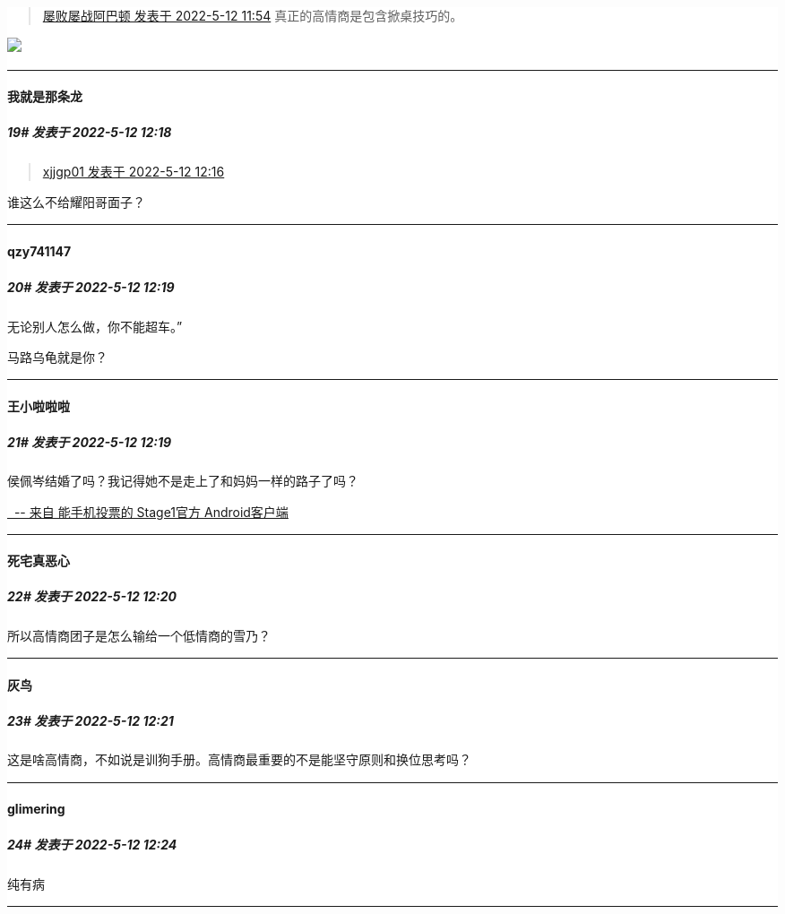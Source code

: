 <blockquote><a href="httphttps://bbs.saraba1st.com/2b/forum.php?mod=redirect&amp;goto=findpost&amp;pid=55799489&amp;ptid=2069138" target="_blank">屡败屡战阿巴顿 发表于 2022-5-12 11:54</a>
真正的高情商是包含掀桌技巧的。</blockquote>
<img src="https://p.sda1.dev/5/6383a59d35d0907913268d9b3b422491/104936E4A97A360CCDC89E008DD54B93.gif" referrerpolicy="no-referrer">

*****

####  我就是那条龙  
##### 19#       发表于 2022-5-12 12:18

<blockquote><a href="httphttps://bbs.saraba1st.com/2b/forum.php?mod=redirect&amp;goto=findpost&amp;pid=55799815&amp;ptid=2069138" target="_blank">xjjgp01 发表于 2022-5-12 12:16</a></blockquote>
谁这么不给耀阳哥面子？

*****

####  qzy741147  
##### 20#       发表于 2022-5-12 12:19

无论别人怎么做，你不能超车。”

马路乌龟就是你？

*****

####  王小啦啦啦  
##### 21#       发表于 2022-5-12 12:19

侯佩岑结婚了吗？我记得她不是走上了和妈妈一样的路子了吗？

[  -- 来自 能手机投票的 Stage1官方 Android客户端](https://www.coolapk.com/apk/140634)

*****

####  死宅真恶心  
##### 22#       发表于 2022-5-12 12:20

所以高情商团子是怎么输给一个低情商的雪乃？

*****

####  灰鸟  
##### 23#       发表于 2022-5-12 12:21

这是啥高情商，不如说是训狗手册。高情商最重要的不是能坚守原则和换位思考吗？

*****

####  glimering  
##### 24#       发表于 2022-5-12 12:24

纯有病

*****
